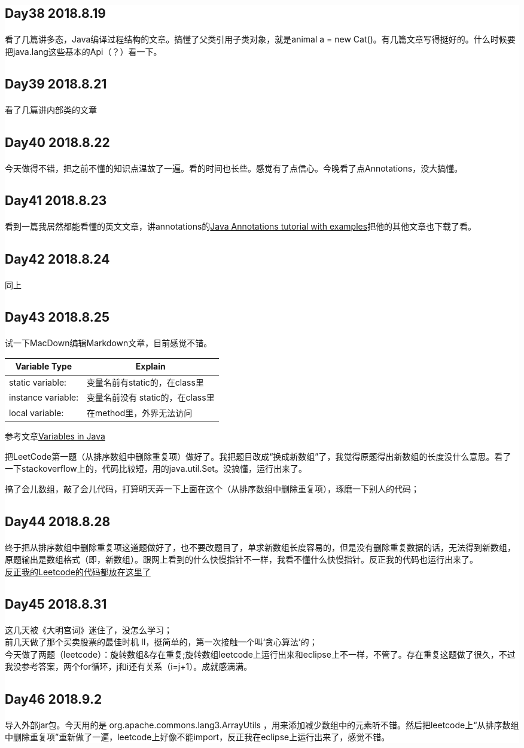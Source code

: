 ## Day38 2018.8.19
看了几篇讲多态，Java编译过程结构的文章。搞懂了父类引用子类对象，就是animal a = new Cat()。有几篇文章写得挺好的。什么时候要把java.lang这些基本的Api（？）看一下。

## Day39 2018.8.21
看了几篇讲内部类的文章

## Day40 2018.8.22
今天做得不错，把之前不懂的知识点温故了一遍。看的时间也长些。感觉有了点信心。今晚看了点Annotations，没大搞懂。

## Day41 2018.8.23
看到一篇我居然都能看懂的英文文章，讲annotations的[Java Annotations tutorial with examples](https://beginnersbook.com/2014/09/java-annotations/)把他的其他文章也下载了看。

## Day42 2018.8.24
同上

## Day43 2018.8.25
试一下MacDown编辑Markdown文章，目前感觉不错。<br>

Variable Type |  Explain
------------- | ----- 
static variable: | 变量名前有static的，在class里 
instance variable:| 变量名前没有 static的，在class里
local variable:| 在method里，外界无法访问 
参考文章[Variables in Java](https://beginnersbook.com/2017/08/variables-in-java/)

把LeetCode第一题（从排序数组中删除重复项）做好了。我把题目改成“换成新数组”了，我觉得原题得出新数组的长度没什么意思。看了一下stackoverflow上的，代码比较短，用的java.util.Set。没搞懂，运行出来了。

搞了会儿数组，敲了会儿代码，打算明天弄一下上面在这个（从排序数组中删除重复项），琢磨一下别人的代码；

## Day44 2018.8.28
终于把从排序数组中删除重复项这道题做好了，也不要改题目了，单求新数组长度容易的，但是没有删除重复数据的话，无法得到新数组，原题输出是数组格式（即，新数组）。跟网上看到的什么快慢指针不一样，我看不懂什么快慢指针。反正我的代码也运行出来了。<br>
[反正我的Leetcode的代码都放在这里了](https://github.com/driftingsnow/Java_learning_diary/tree/master/codes/leetcode)


## Day45 2018.8.31
这几天被《大明宫词》迷住了，没怎么学习；<br>
前几天做了那个买卖股票的最佳时机 II，挺简单的，第一次接触一个叫‘贪心算法’的；<br>
今天做了两题（leetcode）：旋转数组&存在重复;旋转数组leetcode上运行出来和eclipse上不一样，不管了。存在重复这题做了很久，不过我没参考答案，两个for循环，j和i还有关系（i=j+1）。成就感满满。<br>

## Day46 2018.9.2
导入外部jar包。今天用的是 org.apache.commons.lang3.ArrayUtils ，用来添加减少数组中的元素听不错。然后把leetcode上“从排序数组中删除重复项”重新做了一遍，leetcode上好像不能import，反正我在eclipse上运行出来了，感觉不错。<br>
